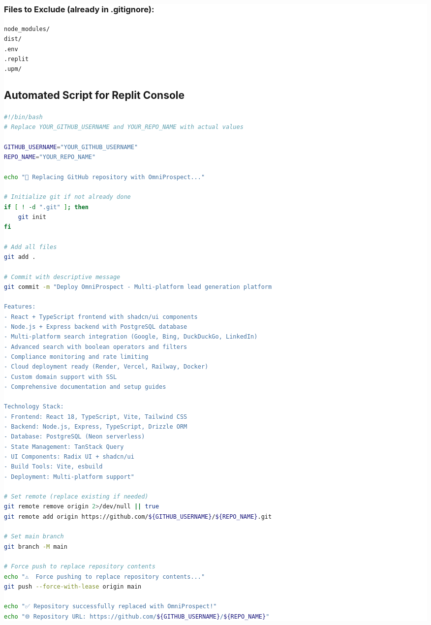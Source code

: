 ### Files to Exclude (already in .gitignore):
```
node_modules/
dist/
.env
.replit
.upm/
```

## Automated Script for Replit Console

```bash
#!/bin/bash
# Replace YOUR_GITHUB_USERNAME and YOUR_REPO_NAME with actual values

GITHUB_USERNAME="YOUR_GITHUB_USERNAME"
REPO_NAME="YOUR_REPO_NAME"

echo "🚀 Replacing GitHub repository with OmniProspect..."

# Initialize git if not already done
if [ ! -d ".git" ]; then
    git init
fi

# Add all files
git add .

# Commit with descriptive message
git commit -m "Deploy OmniProspect - Multi-platform lead generation platform

Features:
- React + TypeScript frontend with shadcn/ui components
- Node.js + Express backend with PostgreSQL database
- Multi-platform search integration (Google, Bing, DuckDuckGo, LinkedIn)
- Advanced search with boolean operators and filters
- Compliance monitoring and rate limiting
- Cloud deployment ready (Render, Vercel, Railway, Docker)
- Custom domain support with SSL
- Comprehensive documentation and setup guides

Technology Stack:
- Frontend: React 18, TypeScript, Vite, Tailwind CSS
- Backend: Node.js, Express, TypeScript, Drizzle ORM
- Database: PostgreSQL (Neon serverless)
- State Management: TanStack Query
- UI Components: Radix UI + shadcn/ui
- Build Tools: Vite, esbuild
- Deployment: Multi-platform support"

# Set remote (replace existing if needed)
git remote remove origin 2>/dev/null || true
git remote add origin https://github.com/${GITHUB_USERNAME}/${REPO_NAME}.git

# Set main branch
git branch -M main

# Force push to replace repository contents
echo "⚠️  Force pushing to replace repository contents..."
git push --force-with-lease origin main

echo "✅ Repository successfully replaced with OmniProspect!"
echo "🌐 Repository URL: https://github.com/${GITHUB_USERNAME}/${REPO_NAME}"
```